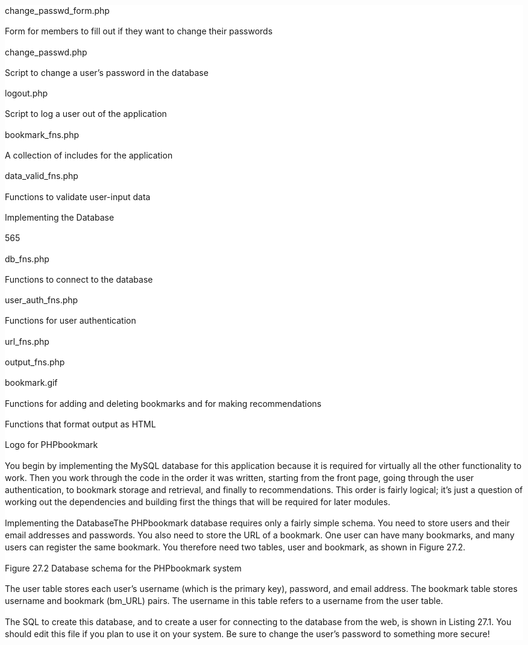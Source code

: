 change_passwd_form.php

Form for members to fill out if they want to change their passwords

change_passwd.php

Script to change a user’s password in the database

logout.php

Script to log a user out of the application

bookmark_fns.php

A collection of includes for the application

data_valid_fns.php

Functions to validate user-input data

Implementing the Database

565

db_fns.php

Functions to connect to the database

user_auth_fns.php

Functions for user authentication

url_fns.php

output_fns.php

bookmark.gif

Functions for adding and deleting bookmarks and for making recommendations

Functions that format output as HTML

Logo for PHPbookmark

You begin by implementing the MySQL database for this application because it is required for virtually all the other functionality to work. Then you work through the code in the order it was written, starting from the front page, going through the user authentication, to bookmark storage and retrieval, and finally to recommendations. This order is fairly logical; it’s just a question of working out the dependencies and building first the things that will be required for later modules.

Implementing the DatabaseThe PHPbookmark database requires only a fairly simple schema. You need to store users and their email addresses and passwords. You also need to store the URL of a bookmark. One user can have many bookmarks, and many users can register the same bookmark. You therefore need two tables, user and bookmark, as shown in Figure 27.2.

Figure 27.2  Database schema for the PHPbookmark system

The user table stores each user’s username (which is the primary key), password, and email address. The bookmark table stores username and bookmark (bm_URL) pairs. The username in this table refers to a username from the user table.

The SQL to create this database, and to create a user for connecting to the database from the web, is shown in Listing 27.1. You should edit this file if you plan to use it on your system. Be sure to change the user’s password to something more secure!
